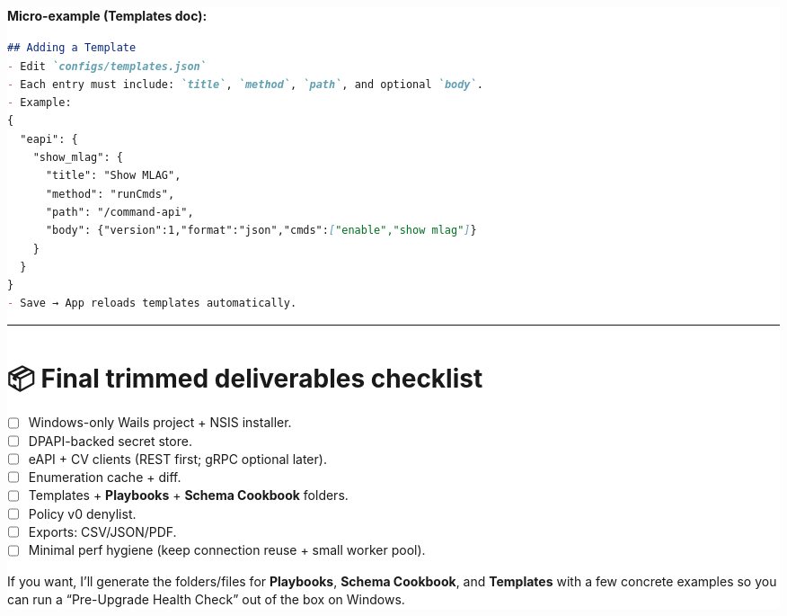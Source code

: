 **Micro-example (Templates doc):**

```markdown
## Adding a Template
- Edit `configs/templates.json`
- Each entry must include: `title`, `method`, `path`, and optional `body`.
- Example:
{
  "eapi": {
    "show_mlag": {
      "title": "Show MLAG",
      "method": "runCmds",
      "path": "/command-api",
      "body": {"version":1,"format":"json","cmds":["enable","show mlag"]}
    }
  }
}
- Save → App reloads templates automatically.
```

---

# 📦 Final trimmed deliverables checklist

* [ ] Windows-only Wails project + NSIS installer.
* [ ] DPAPI-backed secret store.
* [ ] eAPI + CV clients (REST first; gRPC optional later).
* [ ] Enumeration cache + diff.
* [ ] Templates + **Playbooks** + **Schema Cookbook** folders.
* [ ] Policy v0 denylist.
* [ ] Exports: CSV/JSON/PDF.
* [ ] Minimal perf hygiene (keep connection reuse + small worker pool).

If you want, I’ll generate the folders/files for **Playbooks**, **Schema Cookbook**, and **Templates** with a few concrete examples so you can run a “Pre-Upgrade Health Check” out of the box on Windows.


[1]: https://www.arista.com/assets/data/pdf/Whitepapers/Arista_eAPI_FINAL.pdf?utm_source=chatgpt.com "Arista eAPI"
[2]: https://github.com/arista-netdevops-community/arista_eos_automation_with_eAPI?utm_source=chatgpt.com "This repo has examples of Arista EOS automation ..."
[3]: https://arista.my.site.com/AristaCommunity/s/question/0D52I00007ERpvrSAD/supported-commands-for-eapi?utm_source=chatgpt.com "Supported Commands for eAPI?"
[4]: https://anta.arista.com/stable/api/commands/?utm_source=chatgpt.com "Commands - Arista Network Test Automation - ANTA"
[5]: https://aristanetworks.github.io/cloudvision-apis "CloudVision APIs | Arista Networks FMP APIs"
[6]: https://aristanetworks.github.io/cloudvision-apis/rpcs "Uniform RPCs | Arista Networks FMP APIs"
[7]: https://aristanetworks.github.io/cloudvision-apis/models "Models | Arista Networks FMP APIs"
[8]: https://aristanetworks.github.io/cloudvision-apis/models/inventory.v1 "inventory.v1 | Arista Networks FMP APIs"
[9]: https://github.com/aristanetworks/cloudvision-apis "GitHub - aristanetworks/cloudvision-apis: gRPC APIs for integrating with Arista's CloudVision platform"
[10]: https://www.arista.com/en/products/eos/eos-cloudvision?utm_source=chatgpt.com "CloudVision"
[11]: https://apihelp.wifi.arista.com/?utm_source=chatgpt.com "Wi-Fi API Portal - Arista"
[12]: https://www.arista.com/assets/data/pdf/Whitepapers/Arista-Wi-Fi-API-App-Note.pdf?utm_source=chatgpt.com "Introduction to Arista CloudVision CUE API"
[13]: https://www.arista.com/assets/data/pdf/user-manual/um-books/AGNI-API-Guide.pdf?utm_source=chatgpt.com "CloudVision AGNI API Guide"